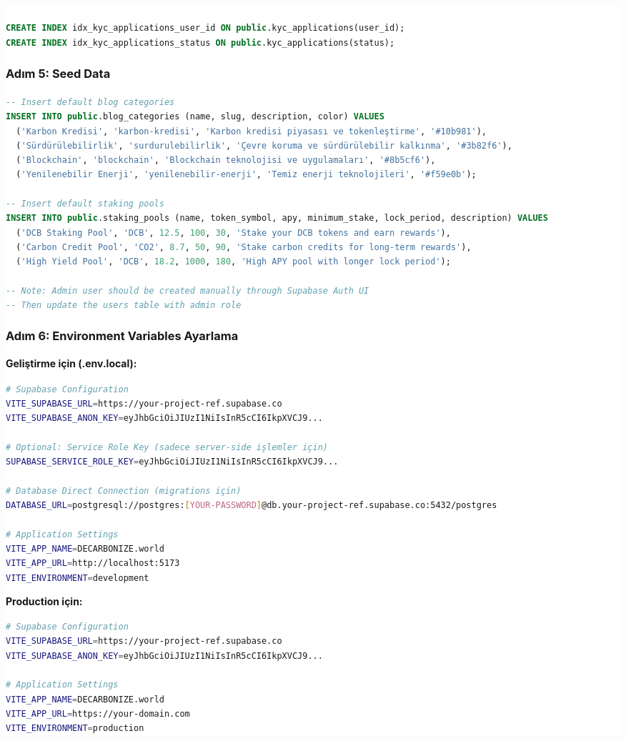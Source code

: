 ```sql

CREATE INDEX idx_kyc_applications_user_id ON public.kyc_applications(user_id);
CREATE INDEX idx_kyc_applications_status ON public.kyc_applications(status);
```

### Adım 5: Seed Data

```sql
-- Insert default blog categories
INSERT INTO public.blog_categories (name, slug, description, color) VALUES
  ('Karbon Kredisi', 'karbon-kredisi', 'Karbon kredisi piyasası ve tokenleştirme', '#10b981'),
  ('Sürdürülebilirlik', 'surdurulebilirlik', 'Çevre koruma ve sürdürülebilir kalkınma', '#3b82f6'),
  ('Blockchain', 'blockchain', 'Blockchain teknolojisi ve uygulamaları', '#8b5cf6'),
  ('Yenilenebilir Enerji', 'yenilenebilir-enerji', 'Temiz enerji teknolojileri', '#f59e0b');

-- Insert default staking pools
INSERT INTO public.staking_pools (name, token_symbol, apy, minimum_stake, lock_period, description) VALUES
  ('DCB Staking Pool', 'DCB', 12.5, 100, 30, 'Stake your DCB tokens and earn rewards'),
  ('Carbon Credit Pool', 'CO2', 8.7, 50, 90, 'Stake carbon credits for long-term rewards'),
  ('High Yield Pool', 'DCB', 18.2, 1000, 180, 'High APY pool with longer lock period');

-- Note: Admin user should be created manually through Supabase Auth UI
-- Then update the users table with admin role
```

### Adım 6: Environment Variables Ayarlama

**Geliştirme için (.env.local):**
```bash
# Supabase Configuration
VITE_SUPABASE_URL=https://your-project-ref.supabase.co
VITE_SUPABASE_ANON_KEY=eyJhbGciOiJIUzI1NiIsInR5cCI6IkpXVCJ9...

# Optional: Service Role Key (sadece server-side işlemler için)
SUPABASE_SERVICE_ROLE_KEY=eyJhbGciOiJIUzI1NiIsInR5cCI6IkpXVCJ9...

# Database Direct Connection (migrations için)
DATABASE_URL=postgresql://postgres:[YOUR-PASSWORD]@db.your-project-ref.supabase.co:5432/postgres

# Application Settings
VITE_APP_NAME=DECARBONIZE.world
VITE_APP_URL=http://localhost:5173
VITE_ENVIRONMENT=development
```

**Production için:**
```bash
# Supabase Configuration
VITE_SUPABASE_URL=https://your-project-ref.supabase.co
VITE_SUPABASE_ANON_KEY=eyJhbGciOiJIUzI1NiIsInR5cCI6IkpXVCJ9...

# Application Settings
VITE_APP_NAME=DECARBONIZE.world
VITE_APP_URL=https://your-domain.com
VITE_ENVIRONMENT=production
```
